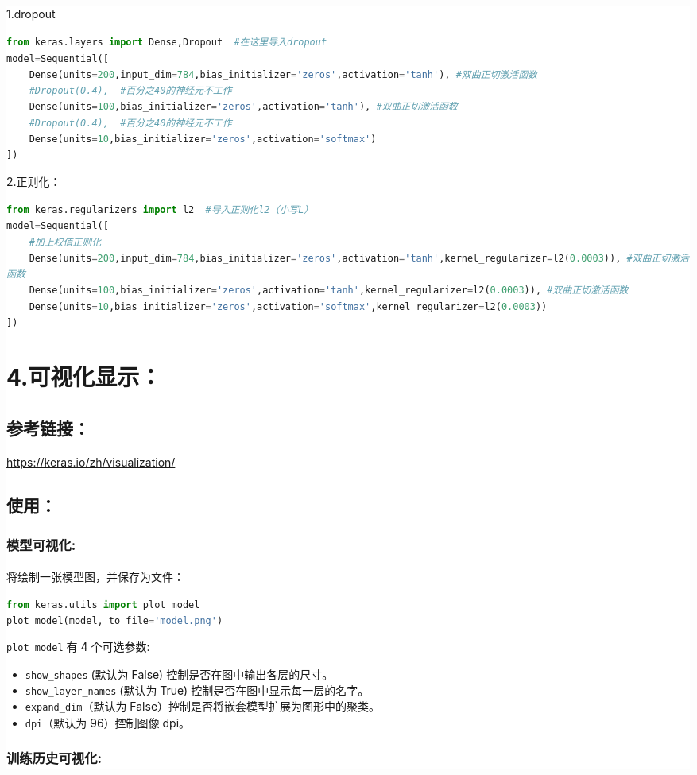 1.dropout

```python
from keras.layers import Dense,Dropout  #在这里导入dropout
model=Sequential([
    Dense(units=200,input_dim=784,bias_initializer='zeros',activation='tanh'), #双曲正切激活函数
    #Dropout(0.4),  #百分之40的神经元不工作
    Dense(units=100,bias_initializer='zeros',activation='tanh'), #双曲正切激活函数
    #Dropout(0.4),  #百分之40的神经元不工作
    Dense(units=10,bias_initializer='zeros',activation='softmax') 
])
```

2.正则化：

```python
from keras.regularizers import l2  #导入正则化l2（小写L）
model=Sequential([
    #加上权值正则化
    Dense(units=200,input_dim=784,bias_initializer='zeros',activation='tanh',kernel_regularizer=l2(0.0003)), #双曲正切激活函数
    Dense(units=100,bias_initializer='zeros',activation='tanh',kernel_regularizer=l2(0.0003)), #双曲正切激活函数
    Dense(units=10,bias_initializer='zeros',activation='softmax',kernel_regularizer=l2(0.0003)) 
])
```

# 4.可视化显示：

## 参考链接：

https://keras.io/zh/visualization/

## 使用：

### 模型可视化:

将绘制一张模型图，并保存为文件：

```python
from keras.utils import plot_model
plot_model(model, to_file='model.png')
```

`plot_model` 有 4 个可选参数:

- `show_shapes` (默认为 False) 控制是否在图中输出各层的尺寸。
- `show_layer_names` (默认为 True) 控制是否在图中显示每一层的名字。
- `expand_dim`（默认为 False）控制是否将嵌套模型扩展为图形中的聚类。
- `dpi`（默认为 96）控制图像 dpi。

### 训练历史可视化:
